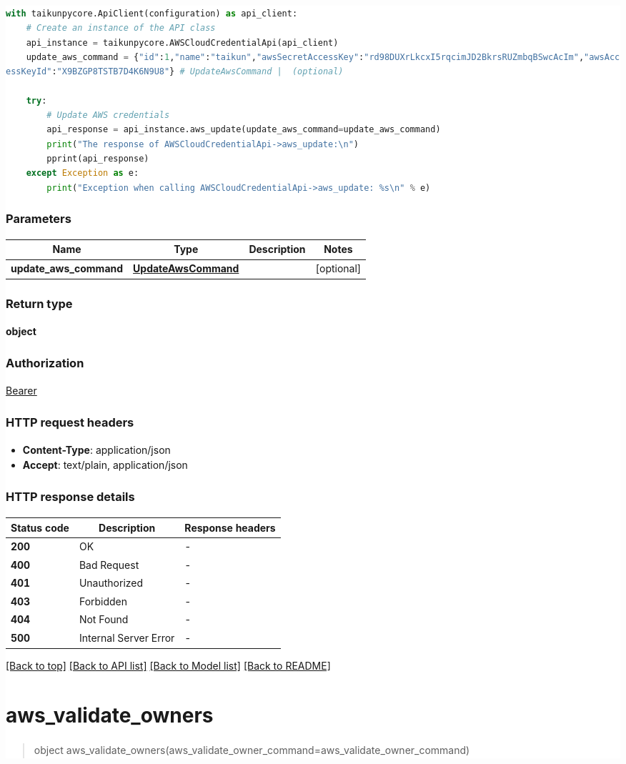 ```python
with taikunpycore.ApiClient(configuration) as api_client:
    # Create an instance of the API class
    api_instance = taikunpycore.AWSCloudCredentialApi(api_client)
    update_aws_command = {"id":1,"name":"taikun","awsSecretAccessKey":"rd98DUXrLkcxI5rqcimJD2BkrsRUZmbqBSwcAcIm","awsAccessKeyId":"X9BZGP8TSTB7D4K6N9U8"} # UpdateAwsCommand |  (optional)

    try:
        # Update AWS credentials
        api_response = api_instance.aws_update(update_aws_command=update_aws_command)
        print("The response of AWSCloudCredentialApi->aws_update:\n")
        pprint(api_response)
    except Exception as e:
        print("Exception when calling AWSCloudCredentialApi->aws_update: %s\n" % e)
```



### Parameters


Name | Type | Description  | Notes
------------- | ------------- | ------------- | -------------
 **update_aws_command** | [**UpdateAwsCommand**](UpdateAwsCommand.md)|  | [optional] 

### Return type

**object**

### Authorization

[Bearer](../README.md#Bearer)

### HTTP request headers

 - **Content-Type**: application/json
 - **Accept**: text/plain, application/json

### HTTP response details

| Status code | Description | Response headers |
|-------------|-------------|------------------|
**200** | OK |  -  |
**400** | Bad Request |  -  |
**401** | Unauthorized |  -  |
**403** | Forbidden |  -  |
**404** | Not Found |  -  |
**500** | Internal Server Error |  -  |

[[Back to top]](#) [[Back to API list]](../README.md#documentation-for-api-endpoints) [[Back to Model list]](../README.md#documentation-for-models) [[Back to README]](../README.md)

# **aws_validate_owners**
> object aws_validate_owners(aws_validate_owner_command=aws_validate_owner_command)
